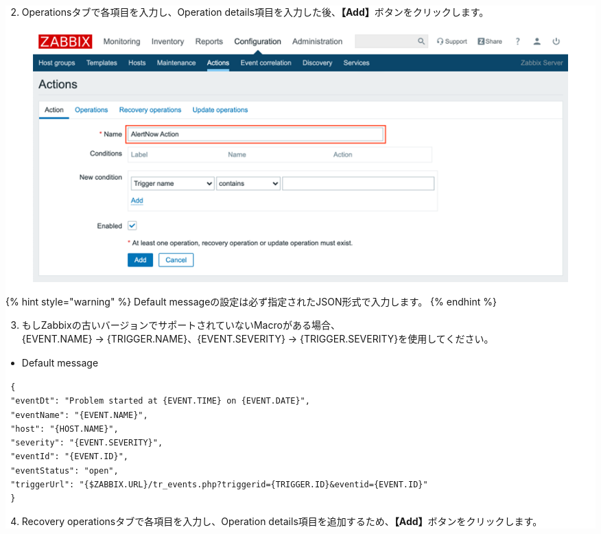 2. Operationsタブで各項目を入力し、Operation details項目を入力した後、**【Add】**&#x30DC;タンをクリックします。

<figure><img src="../../.gitbook/assets/image (31).png" alt=""><figcaption></figcaption></figure>

{% hint style="warning" %}
Default messageの設定は必ず指定されたJSON形式で入力します。
{% endhint %}



3. もしZabbixの古いバージョンでサポートされていないMacroがある場合、\
   {EVENT.NAME} → {TRIGGER.NAME}、{EVENT.SEVERITY} → {TRIGGER.SEVERITY}を使用してください。



* Default message

```
 {
 "eventDt": "Problem started at {EVENT.TIME} on {EVENT.DATE}",
 "eventName": "{EVENT.NAME}",
 "host": "{HOST.NAME}",
 "severity": "{EVENT.SEVERITY}",
 "eventId": "{EVENT.ID}",
 "eventStatus": "open",
 "triggerUrl": "{$ZABBIX.URL}/tr_events.php?triggerid={TRIGGER.ID}&eventid={EVENT.ID}"
 }
```

&#x20;

4. Recovery operationsタブで各項目を入力し、Operation details項目を追加するため、**【Add】**&#x30DC;タンをクリックします。
